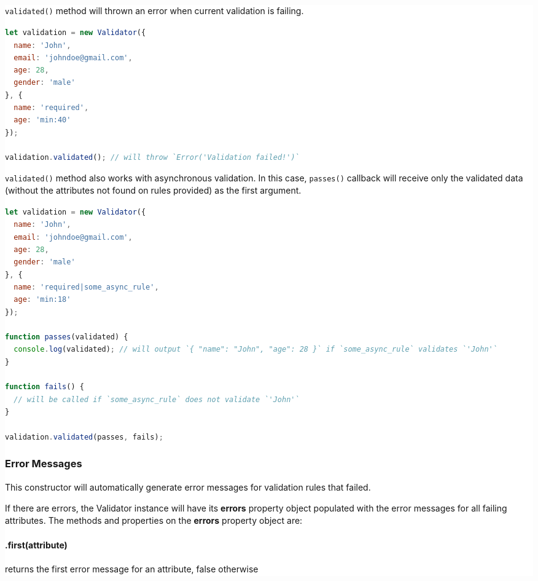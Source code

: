 `validated()` method will thrown an error when current validation is failing.

```js
let validation = new Validator({
  name: 'John',
  email: 'johndoe@gmail.com',
  age: 28,
  gender: 'male'
}, {
  name: 'required',
  age: 'min:40'
});

validation.validated(); // will throw `Error('Validation failed!')`
```

`validated()` method also works with asynchronous validation. In this case,
`passes()` callback will receive only the validated data (without the
attributes not found on rules provided) as the first argument.

```js
let validation = new Validator({
  name: 'John',
  email: 'johndoe@gmail.com',
  age: 28,
  gender: 'male'
}, {
  name: 'required|some_async_rule',
  age: 'min:18'
});

function passes(validated) {
  console.log(validated); // will output `{ "name": "John", "age": 28 }` if `some_async_rule` validates `'John'`
}

function fails() {
  // will be called if `some_async_rule` does not validate `'John'`
}

validation.validated(passes, fails);
```

### Error Messages

This constructor will automatically generate error messages for validation rules that failed.

If there are errors, the Validator instance will have its __errors__ property object populated with the error messages for all failing attributes. The methods and properties on the __errors__ property object are:

#### .first(attribute)

returns the first error message for an attribute, false otherwise
